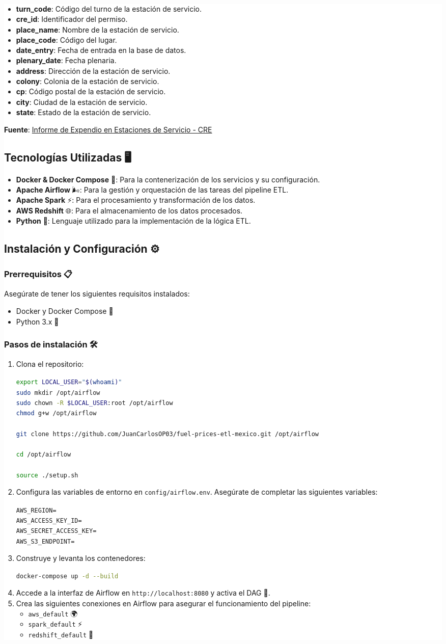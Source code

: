 - **turn_code**: Código del turno de la estación de servicio.
- **cre_id**: Identificador del permiso.
- **place_name**: Nombre de la estación de servicio.
- **place_code**: Código del lugar.
- **date_entry**: Fecha de entrada en la base de datos.
- **plenary_date**: Fecha plenaria.
- **address**: Dirección de la estación de servicio.
- **colony**: Colonia de la estación de servicio.
- **cp**: Código postal de la estación de servicio.
- **city**: Ciudad de la estación de servicio.
- **state**: Estado de la estación de servicio.

**Fuente**: [Informe de Expendio en Estaciones de Servicio - CRE](https://www.cre.gob.mx/documento/Expendioenestacionesdeservici.pdf)


## Tecnologías Utilizadas 🖥️
- **Docker & Docker Compose** 🐳: Para la contenerización de los servicios y su configuración.
- **Apache Airflow** 🌬️: Para la gestión y orquestación de las tareas del pipeline ETL.
- **Apache Spark** ⚡: Para el procesamiento y transformación de los datos.
- **AWS Redshift** 🌐: Para el almacenamiento de los datos procesados.
- **Python** 🐍: Lenguaje utilizado para la implementación de la lógica ETL.

## Instalación y Configuración ⚙️
### Prerrequisitos 📋
Asegúrate de tener los siguientes requisitos instalados:
- Docker y Docker Compose 🐳
- Python 3.x 🐍

### Pasos de instalación 🛠️
1. Clona el repositorio:
   ```bash
   export LOCAL_USER="$(whoami)"
   sudo mkdir /opt/airflow
   sudo chown -R $LOCAL_USER:root /opt/airflow
   chmod g+w /opt/airflow

   git clone https://github.com/JuanCarlosOP03/fuel-prices-etl-mexico.git /opt/airflow

   cd /opt/airflow
   
   source ./setup.sh
   ```
2. Configura las variables de entorno en `config/airflow.env`. Asegúrate de completar las siguientes variables:
   ```
   AWS_REGION=
   AWS_ACCESS_KEY_ID=
   AWS_SECRET_ACCESS_KEY=
   AWS_S3_ENDPOINT=
   ```
3. Construye y levanta los contenedores:
   ```bash
   docker-compose up -d --build
   ```
4. Accede a la interfaz de Airflow en `http://localhost:8080` y activa el DAG 🔄.
5. Crea las siguientes conexiones en Airflow para asegurar el funcionamiento del pipeline:
   - `aws_default` 🌍
   - `spark_default` ⚡
   - `redshift_default` 💾
